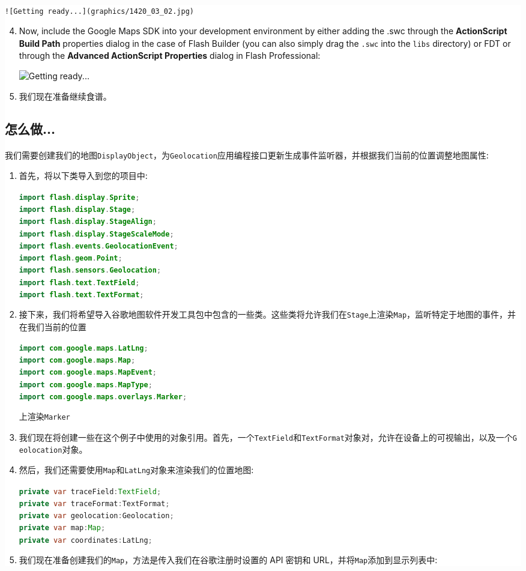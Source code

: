     ![Getting ready...](graphics/1420_03_02.jpg)

4.  Now, include the Google Maps SDK into your development environment by either adding the .swc through the **ActionScript Build Path** properties dialog in the case of Flash Builder (you can also simply drag the `.swc` into the `libs` directory) or FDT or through the **Advanced ActionScript Properties** dialog in Flash Professional:

    ![Getting ready...](graphics/1420_03_03.jpg)

5.  我们现在准备继续食谱。

## 怎么做...

我们需要创建我们的地图`DisplayObject`，为`Geolocation`应用编程接口更新生成事件监听器，并根据我们当前的位置调整地图属性:

1.  首先，将以下类导入到您的项目中:

    ```java
    import flash.display.Sprite;
    import flash.display.Stage;
    import flash.display.StageAlign;
    import flash.display.StageScaleMode;
    import flash.events.GeolocationEvent;
    import flash.geom.Point;
    import flash.sensors.Geolocation;
    import flash.text.TextField;
    import flash.text.TextFormat;

    ```

2.  接下来，我们将希望导入谷歌地图软件开发工具包中包含的一些类。这些类将允许我们在`Stage`上渲染`Map`，监听特定于地图的事件，并在我们当前的位置

    ```java
    import com.google.maps.LatLng;
    import com.google.maps.Map;
    import com.google.maps.MapEvent;
    import com.google.maps.MapType;
    import com.google.maps.overlays.Marker;

    ```

    上渲染`Marker`
3.  我们现在将创建一些在这个例子中使用的对象引用。首先，一个`TextField`和`TextFormat`对象对，允许在设备上的可视输出，以及一个`Geolocation`对象。
4.  然后，我们还需要使用`Map`和`LatLng`对象来渲染我们的位置地图:

    ```java
    private var traceField:TextField;
    private var traceFormat:TextFormat;
    private var geolocation:Geolocation;
    private var map:Map;
    private var coordinates:LatLng;

    ```

5.  我们现在准备创建我们的`Map`，方法是传入我们在谷歌注册时设置的 API 密钥和 URL，并将`Map`添加到显示列表中:
